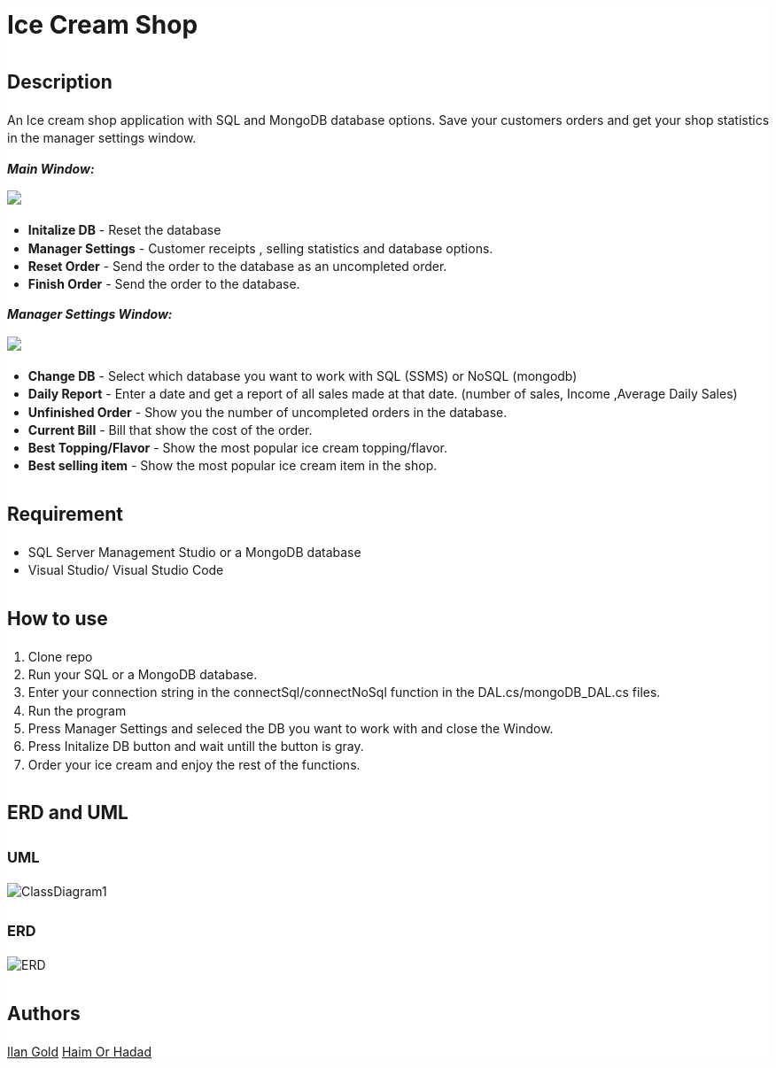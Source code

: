 # Ice Cream Shop

## Description

An Ice cream shop application with SQL and MongoDB database options.
Save your customers orders and get your shop statistics in the manager settings window.

**_Main Window:_**

<img src="https://user-images.githubusercontent.com/74299935/191500491-655a62b6-f207-452e-bce6-7974273218b6.jpg" width="80%">

- **Initalize DB**  - Reset the database
- **Manager Settings**  - Customer receipts , selling statistics and database options.
- **Reset Order**  - Send the order to the database as an uncompleted order.
- **Finish Order**  - Send the order to the database.

**_Manager Settings Window:_**

<img src="https://user-images.githubusercontent.com/74299935/191500565-2d4b43a8-1779-450d-864d-7250f30dad12.jpg" width="80%">

- **Change DB**  - Select which database you want to work with SQL (SSMS) or NoSQL (mongodb)
- **Daily Report**  - Enter a date and get a report of all sales made at that date. (number of sales, Income ,Average Daily Sales)
- **Unfinished Order**  - Show you the number of uncompleted orders in the database.
- **Current Bill**  - Bill that show the cost of the order.
- **Best Topping/Flavor**  - Show the most popular ice cream topping/flavor.
- **Best selling item**  - Show the most popular ice cream item in the shop.



## Requirement

- SQL Server Management Studio or a MongoDB database
- Visual Studio/ Visual Studio Code

## How to use

1. Clone repo
2. Run your SQL or a MongoDB database.
3. Enter your connection string in the connectSql/connectNoSql function in the DAL.cs/mongoDB_DAL.cs files.
4. Run the program
5. Press Manager Settings and seleced the DB you want to work with and close the Window.
6. Press Initalize DB button and wait untill the button is gray.
7. Order your ice cream and enjoy the rest of the functions.


## ERD and UML

### UML
![ClassDiagram1](https://user-images.githubusercontent.com/74299935/191016693-1bfc4a22-ea72-4682-9a2a-65f6bc568d7d.jpg)

### ERD
![ERD](https://user-images.githubusercontent.com/74299935/191016801-9d9c9f34-d8ed-4345-8c59-878644f12169.jpg)


## Authors
[Ilan Gold](https://github.com/IlanG96)
[Haim Or Hadad](https://github.com/Haim-Or)

